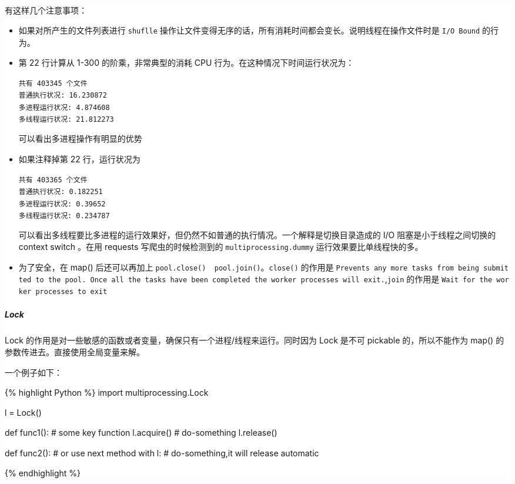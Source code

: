 
有这样几个注意事项：

- 如果对所产生的文件列表进行 `shuflle` 操作让文件变得无序的话，所有消耗时间都会变长。说明线程在操作文件时是 `I/O Bound` 的行为。

- 第 22 行计算从 1-300 的阶乘，非常典型的消耗 CPU 行为。在这种情况下时间运行状况为：

    ```
    共有 403345 个文件
    普通执行状况: 16.230872
    多进程运行状况: 4.874608
    多线程运行状况: 21.812273

    ```
   可以看出多进程操作有明显的优势

- 如果注释掉第 22 行，运行状况为
    ```
    共有 403365 个文件
    普通执行状况: 0.182251
    多进程运行状况: 0.39652
    多线程运行状况: 0.234787
    ```
  可以看出多线程要比多进程的运行效果好，但仍然不如普通的执行情况。一个解释是切换目录造成的 I/O 阻塞是小于线程之间切换的 context switch 。在用 requests 写爬虫的时候检测到的 `multiprocessing.dummy` 运行效果要比单线程快的多。

- 为了安全，在 map() 后还可以再加上 `pool.close()  pool.join()`。`close()` 的作用是 `Prevents any more tasks from being submitted to the pool. Once all the tasks have been completed the worker processes will exit.`,`join` 的作用是 `Wait for the worker processes to exit`

##### Lock

Lock 的作用是对一些敏感的函数或者变量，确保只有一个进程/线程来运行。同时因为 Lock 是不可 pickable 的，所以不能作为 map() 的参数传进去。直接使用全局变量来解。

一个例子如下：

{% highlight Python %}
import multiprocessing.Lock

l = Lock()

def func1():
    # some key function
    l.acquire()
    # do-something
    l.release()

def func2():
    # or use next method
    with l:
        # do-something,it will release automatic

{% endhighlight %}
